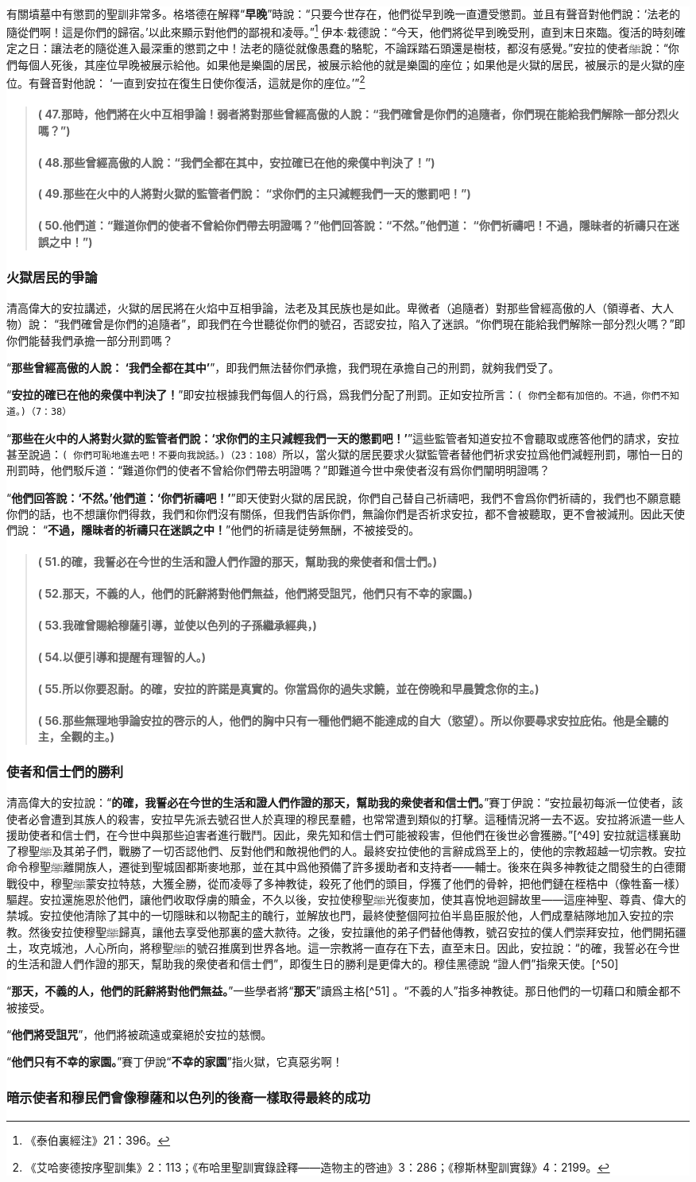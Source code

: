 [^45]:《艾哈麥德按序聖訓集》6：81。

[^46]:《艾哈麥德按序聖訓集》6：248；《穆斯林聖訓實錄》 1：410。

有關墳墓中有懲罰的聖訓非常多。格塔德在解釋“**早晚**”時說：“只要今世存在，他們從早到晚一直遭受懲罰。並且有聲音對他們說：‘法老的隨從們啊！這是你們的歸宿。’以此來顯示對他們的鄙視和凌辱。”[^47] 伊本·栽德說：“今天，他們將從早到晚受刑，直到末日來臨。復活的時刻確定之日：讓法老的隨從進入最深重的懲罰之中！法老的隨從就像愚蠢的駱駝，不論踩踏石頭還是樹枝，都沒有感覺。”安拉的使者ﷺ說：“你們每個人死後，其座位早晚被展示給他。如果他是樂園的居民，被展示給他的就是樂園的座位；如果他是火獄的居民，被展示的是火獄的座位。有聲音對他說： ‘一直到安拉在復生日使你復活，這就是你的座位。’”[^48] 

> #### ( 47.那時，他們將在火中互相爭論！弱者將對那些曾經高傲的人說：“我們確曾是你們的追隨者，你們現在能給我們解除一部分烈火嗎？”)
> #### ( 48.那些曾經高傲的人說：“我們全都在其中，安拉確已在他的衆僕中判決了！”)
> #### ( 49.那些在火中的人將對火獄的監管者們說： “求你們的主只減輕我們一天的懲罰吧！”)
> #### ( 50.他們道：“難道你們的使者不曾給你們帶去明證嗎？”他們回答說：“不然。”他們道： “你們祈禱吧！不過，隱昧者的祈禱只在迷誤之中！”)

### 火獄居民的爭論

清高偉大的安拉講述，火獄的居民將在火焰中互相爭論，法老及其民族也是如此。卑微者（追隨者）對那些曾經高傲的人（領導者、大人物）說： “我們確曾是你們的追隨者”，即我們在今世聽從你們的號召，否認安拉，陷入了迷誤。“你們現在能給我們解除一部分烈火嗎？”即你們能替我們承擔一部分刑罰嗎？

“**那些曾經高傲的人說： ‘我們全都在其中’**”，即我們無法替你們承擔，我們現在承擔自己的刑罰，就夠我們受了。

“**安拉的確已在他的衆僕中判決了！**”即安拉根據我們每個人的行爲，爲我們分配了刑罰。正如安拉所言：`( 你們全都有加倍的。不過，你們不知道。)（7：38）`

“**那些在火中的人將對火獄的監管者們說：‘求你們的主只減輕我們一天的懲罰吧！’**”這些監管者知道安拉不會聽取或應答他們的請求，安拉甚至說過：`( 你們可恥地進去吧！不要向我說話。)（23：108）`所以，當火獄的居民要求火獄監管者替他們祈求安拉爲他們減輕刑罰，哪怕一日的刑罰時，他們駁斥道：“難道你們的使者不曾給你們帶去明證嗎？”即難道今世中衆使者沒有爲你們闡明明證嗎？

“**他們回答說：‘不然。’他們道：‘你們祈禱吧！’**”即天使對火獄的居民說，你們自己替自己祈禱吧，我們不會爲你們祈禱的，我們也不願意聽你們的話，也不想讓你們得救，我們和你們沒有關係，但我們告訴你們，無論你們是否祈求安拉，都不會被聽取，更不會被減刑。因此天使們說： “**不過，隱昧者的祈禱只在迷誤之中！**”他們的祈禱是徒勞無酬，不被接受的。

[^47]:《泰伯裏經注》21：396。

[^48]:《艾哈麥德按序聖訓集》2：113；《布哈里聖訓實錄詮釋——造物主的啓迪》3：286；《穆斯林聖訓實錄》4：2199。

> #### ( 51.的確，我誓必在今世的生活和證人們作證的那天，幫助我的衆使者和信士們。)
> #### ( 52.那天，不義的人，他們的託辭將對他們無益，他們將受詛咒，他們只有不幸的家園。)
> #### ( 53.我確曾賜給穆薩引導，並使以色列的子孫繼承經典，)
> #### ( 54.以便引導和提醒有理智的人。)
> #### ( 55.所以你要忍耐。的確，安拉的許諾是真實的。你當爲你的過失求饒，並在傍晚和早晨贊念你的主。)
> #### ( 56.那些無理地爭論安拉的啓示的人，他們的胸中只有一種他們絕不能達成的自大（慾望）。所以你要尋求安拉庇佑。他是全聽的主，全觀的主。)

### 使者和信士們的勝利

清高偉大的安拉說：“**的確，我誓必在今世的生活和證人們作證的那天，幫助我的衆使者和信士們。**”賽丁伊說：“安拉最初每派一位使者，該使者必會遭到其族人的殺害，安拉早先派去號召世人於真理的穆民羣體，也常常遭到類似的打擊。這種情況將一去不返。安拉將派遣一些人援助使者和信士們，在今世中與那些迫害者進行戰鬥。因此，衆先知和信士們可能被殺害，但他們在後世必會獲勝。”[^49] 安拉就這樣襄助了穆聖ﷺ及其弟子們，戰勝了一切否認他們、反對他們和敵視他們的人。最終安拉使他的言辭成爲至上的，使他的宗教超越一切宗教。安拉命令穆聖ﷺ離開族人，遷徙到聖城固都斯麥地那，並在其中爲他預備了許多援助者和支持者——輔士。後來在與多神教徒之間發生的白德爾戰役中，穆聖ﷺ蒙安拉特慈，大獲全勝，從而凌辱了多神教徒，殺死了他們的頭目，俘獲了他們的骨幹，把他們鏈在桎梏中（像牲畜一樣）驅趕。安拉還施恩於他們，讓他們收取俘虜的贖金，不久以後，安拉使穆聖ﷺ光復麥加，使其喜悅地迴歸故里——這座神聖、尊貴、偉大的禁城。安拉使他清除了其中的一切隱昧和以物配主的醜行，並解放也門，最終使整個阿拉伯半島臣服於他，人們成羣結隊地加入安拉的宗教。然後安拉使穆聖ﷺ歸真，讓他去享受他那裏的盛大款待。之後，安拉讓他的弟子們替他傳教，號召安拉的僕人們崇拜安拉，他們開拓疆土，攻克城池，人心所向，將穆聖ﷺ的號召推廣到世界各地。這一宗教將一直存在下去，直至末日。因此，安拉說：“的確，我誓必在今世的生活和證人們作證的那天，幫助我的衆使者和信士們”，即復生日的勝利是更偉大的。穆佳黑德說 “證人們”指衆天使。[^50] 

“**那天，不義的人，他們的託辭將對他們無益。**”一些學者將“**那天**”讀爲主格[^51] 。“不義的人”指多神教徒。那日他們的一切藉口和贖金都不被接受。

“**他們將受詛咒**”，他們將被疏遠或棄絕於安拉的慈憫。

“**他們只有不幸的家園。**”賽丁伊說“**不幸的家園**”指火獄，它真惡劣啊！

### 暗示使者和穆民們會像穆薩和以色列的後裔一樣取得最終的成功
